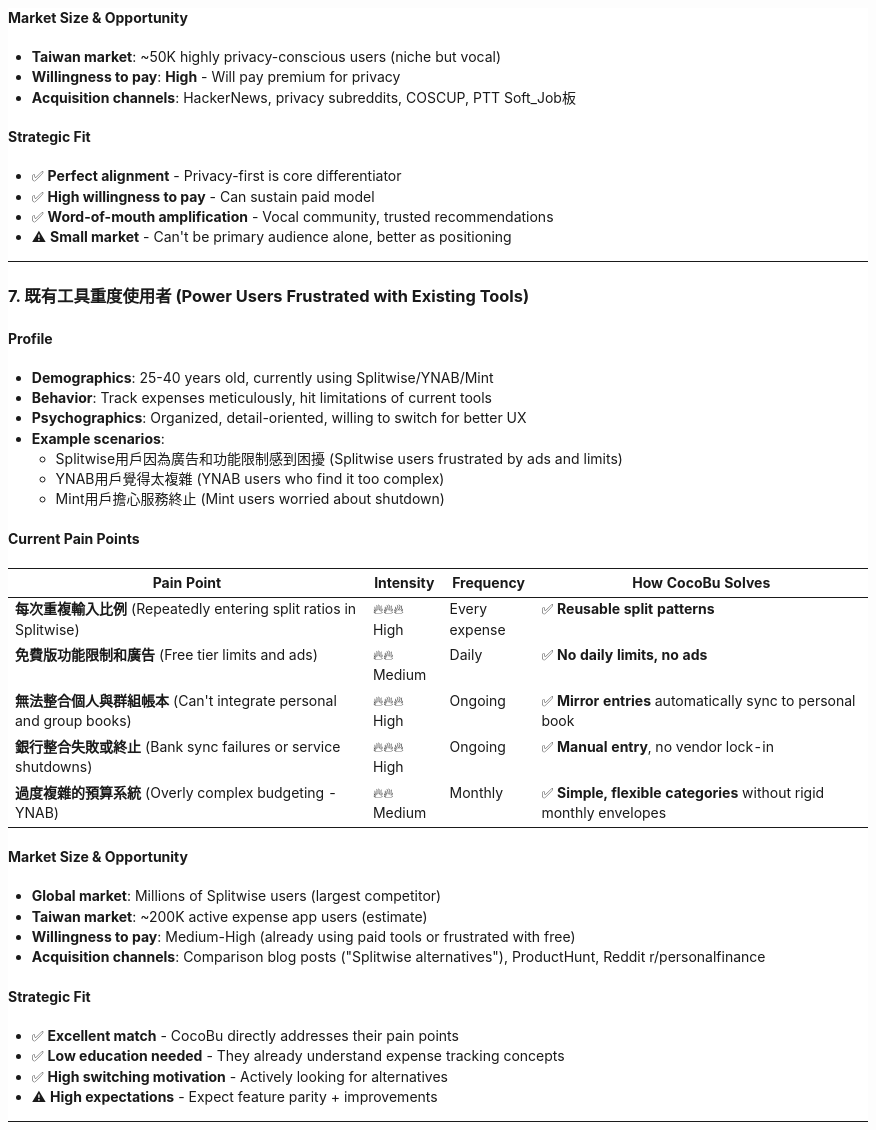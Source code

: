 #### Market Size & Opportunity
- **Taiwan market**: ~50K highly privacy-conscious users (niche but vocal)
- **Willingness to pay**: **High** - Will pay premium for privacy
- **Acquisition channels**: HackerNews, privacy subreddits, COSCUP, PTT Soft_Job板

#### Strategic Fit
- ✅ **Perfect alignment** - Privacy-first is core differentiator
- ✅ **High willingness to pay** - Can sustain paid model
- ✅ **Word-of-mouth amplification** - Vocal community, trusted recommendations
- ⚠️ **Small market** - Can't be primary audience alone, better as positioning

---

### 7. 既有工具重度使用者 (Power Users Frustrated with Existing Tools)

#### Profile
- **Demographics**: 25-40 years old, currently using Splitwise/YNAB/Mint
- **Behavior**: Track expenses meticulously, hit limitations of current tools
- **Psychographics**: Organized, detail-oriented, willing to switch for better UX
- **Example scenarios**:
  - Splitwise用戶因為廣告和功能限制感到困擾 (Splitwise users frustrated by ads and limits)
  - YNAB用戶覺得太複雜 (YNAB users who find it too complex)
  - Mint用戶擔心服務終止 (Mint users worried about shutdown)

#### Current Pain Points
| Pain Point | Intensity | Frequency | How CocoBu Solves |
|-----------|-----------|-----------|-------------------|
| **每次重複輸入比例** (Repeatedly entering split ratios in Splitwise) | 🔥🔥🔥 High | Every expense | ✅ **Reusable split patterns** |
| **免費版功能限制和廣告** (Free tier limits and ads) | 🔥🔥 Medium | Daily | ✅ **No daily limits, no ads** |
| **無法整合個人與群組帳本** (Can't integrate personal and group books) | 🔥🔥🔥 High | Ongoing | ✅ **Mirror entries** automatically sync to personal book |
| **銀行整合失敗或終止** (Bank sync failures or service shutdowns) | 🔥🔥🔥 High | Ongoing | ✅ **Manual entry**, no vendor lock-in |
| **過度複雜的預算系統** (Overly complex budgeting - YNAB) | 🔥🔥 Medium | Monthly | ✅ **Simple, flexible categories** without rigid monthly envelopes |

#### Market Size & Opportunity
- **Global market**: Millions of Splitwise users (largest competitor)
- **Taiwan market**: ~200K active expense app users (estimate)
- **Willingness to pay**: Medium-High (already using paid tools or frustrated with free)
- **Acquisition channels**: Comparison blog posts ("Splitwise alternatives"), ProductHunt, Reddit r/personalfinance

#### Strategic Fit
- ✅ **Excellent match** - CocoBu directly addresses their pain points
- ✅ **Low education needed** - They already understand expense tracking concepts
- ✅ **High switching motivation** - Actively looking for alternatives
- ⚠️ **High expectations** - Expect feature parity + improvements

---
